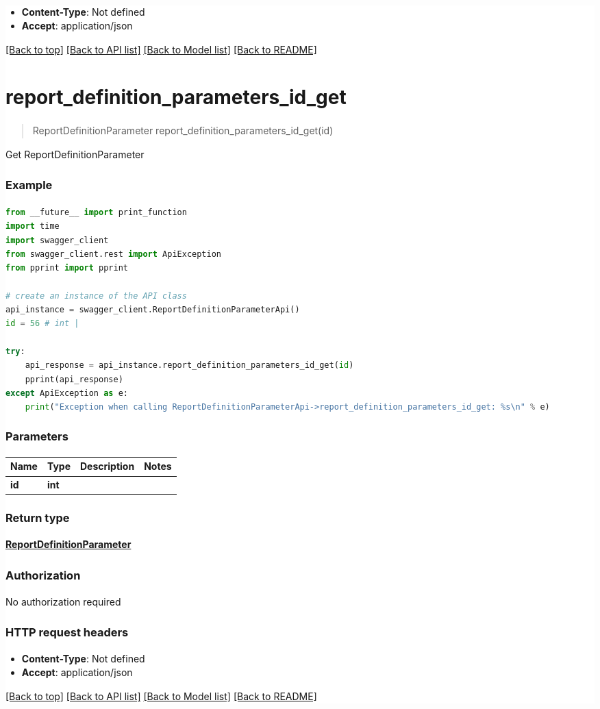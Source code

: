  - **Content-Type**: Not defined
 - **Accept**: application/json

[[Back to top]](#) [[Back to API list]](../README.md#documentation-for-api-endpoints) [[Back to Model list]](../README.md#documentation-for-models) [[Back to README]](../README.md)

# **report_definition_parameters_id_get**
> ReportDefinitionParameter report_definition_parameters_id_get(id)



Get ReportDefinitionParameter

### Example
```python
from __future__ import print_function
import time
import swagger_client
from swagger_client.rest import ApiException
from pprint import pprint

# create an instance of the API class
api_instance = swagger_client.ReportDefinitionParameterApi()
id = 56 # int | 

try:
    api_response = api_instance.report_definition_parameters_id_get(id)
    pprint(api_response)
except ApiException as e:
    print("Exception when calling ReportDefinitionParameterApi->report_definition_parameters_id_get: %s\n" % e)
```

### Parameters

Name | Type | Description  | Notes
------------- | ------------- | ------------- | -------------
 **id** | **int**|  | 

### Return type

[**ReportDefinitionParameter**](ReportDefinitionParameter.md)

### Authorization

No authorization required

### HTTP request headers

 - **Content-Type**: Not defined
 - **Accept**: application/json

[[Back to top]](#) [[Back to API list]](../README.md#documentation-for-api-endpoints) [[Back to Model list]](../README.md#documentation-for-models) [[Back to README]](../README.md)
